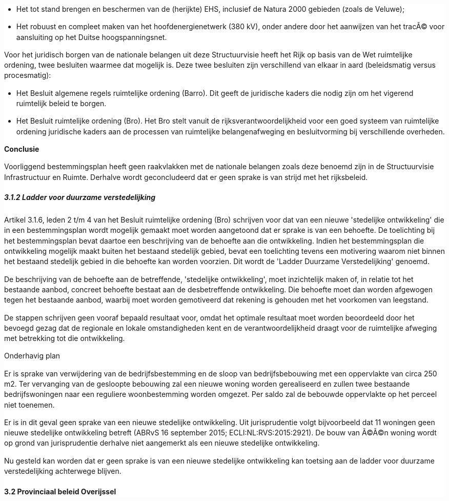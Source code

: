 * Het tot stand brengen en beschermen van de (herijkte) EHS, inclusief de Natura 2000 gebieden (zoals de Veluwe);

* Het robuust en compleet maken van het hoofdenergienetwerk (380 kV), onder andere door het aanwijzen van het tracÃ© voor aansluiting op het Duitse hoogspanningsnet.

Voor het juridisch borgen van de nationale belangen uit deze Structuurvisie heeft het Rijk op basis van de Wet ruimtelijke ordening, twee besluiten waarmee dat mogelijk is. Deze twee besluiten zijn verschillend van elkaar in aard (beleidsmatig versus procesmatig):

* Het Besluit algemene regels ruimtelijke ordening (Barro). Dit geeft de juridische kaders die nodig zijn om het vigerend ruimtelijk beleid te borgen.

* Het Besluit ruimtelijke ordening (Bro). Het Bro stelt vanuit de rijksverantwoordelijkheid voor een goed systeem van ruimtelijke ordening juridische kaders aan de processen van ruimtelijke belangenafweging en besluitvorming bij verschillende overheden.

**Conclusie**

Voorliggend bestemmingsplan heeft geen raakvlakken met de nationale belangen zoals deze benoemd zijn in de Structuurvisie Infrastructuur en Ruimte. Derhalve wordt geconcludeerd dat er geen sprake is van strijd met het rijksbeleid.

##### 3\.1\.2 Ladder voor duurzame verstedelijking

Artikel 3\.1\.6, leden 2 t/m 4 van het Besluit ruimtelijke ordening (Bro) schrijven voor dat van een nieuwe 'stedelijke ontwikkeling' die in een bestemmingsplan wordt mogelijk gemaakt moet worden aangetoond dat er sprake is van een behoefte. De toelichting bij het bestemmingsplan bevat daartoe een beschrijving van de behoefte aan die ontwikkeling. Indien het bestemmingsplan die ontwikkeling mogelijk maakt buiten het bestaand stedelijk gebied, bevat een toelichting tevens een motivering waarom niet binnen het bestaand stedelijk gebied in die behoefte kan worden voorzien. Dit wordt de 'Ladder Duurzame Verstedelijking' genoemd.

De beschrijving van de behoefte aan de betreffende, 'stedelijke ontwikkeling', moet inzichtelijk maken of, in relatie tot het bestaande aanbod, concreet behoefte bestaat aan de desbetreffende ontwikkeling. Die behoefte moet dan worden afgewogen tegen het bestaande aanbod, waarbij moet worden gemotiveerd dat rekening is gehouden met het voorkomen van leegstand.

De stappen schrijven geen vooraf bepaald resultaat voor, omdat het optimale resultaat moet worden beoordeeld door het bevoegd gezag dat de regionale en lokale omstandigheden kent en de verantwoordelijkheid draagt voor de ruimtelijke afweging met betrekking tot die ontwikkeling.

Onderhavig plan

Er is sprake van verwijdering van de bedrijfsbestemming en de sloop van bedrijfsbebouwing met een oppervlakte van circa 250 m2\. Ter vervanging van de gesloopte bebouwing zal een nieuwe woning worden gerealiseerd en zullen twee bestaande bedrijfswoningen naar een reguliere woonbestemming worden omgezet. Per saldo zal de bebouwde oppervlakte op het perceel niet toenemen.

Er is in dit geval geen sprake van een nieuwe stedelijke ontwikkeling. Uit jurisprudentie volgt bijvoorbeeld dat 11 woningen geen nieuwe stedelijke ontwikkeling betreft (ABRvS 16 september 2015; ECLI:NL:RVS:2015:2921\). De bouw van Ã©Ã©n woning wordt op grond van jurisprudentie derhalve niet aangemerkt als een nieuwe stedelijke ontwikkeling.

Nu gesteld kan worden dat er geen sprake is van een nieuwe stedelijke ontwikkeling kan toetsing aan de ladder voor duurzame verstedelijking achterwege blijven.

#### 3\.2 Provinciaal beleid Overijssel

